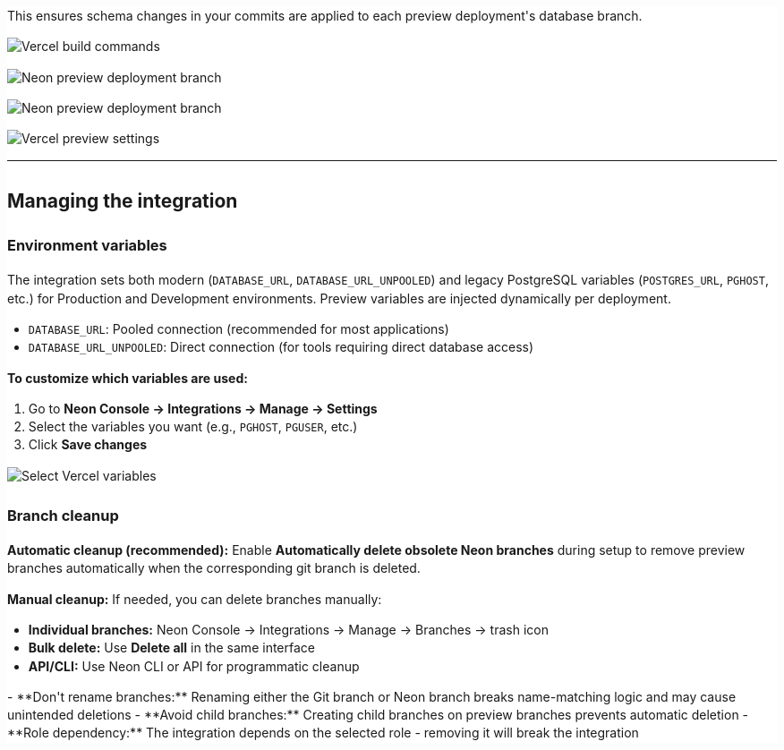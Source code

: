 This ensures schema changes in your commits are applied to each preview deployment's database branch.

![Vercel build commands](/docs/guides/vercel_build_command.png)

![Neon preview deployment branch](/docs/guides/vercel_deployments.png)

![Neon preview deployment branch](/docs/guides/vercel_neon_app_update.png)

![Vercel preview settings](/docs/guides/vercel_preview_settings.png)

---

## Managing the integration

### Environment variables

The integration sets both modern (`DATABASE_URL`, `DATABASE_URL_UNPOOLED`) and legacy PostgreSQL variables (`POSTGRES_URL`, `PGHOST`, etc.) for Production and Development environments. Preview variables are injected dynamically per deployment.

- `DATABASE_URL`: Pooled connection (recommended for most applications)
- `DATABASE_URL_UNPOOLED`: Direct connection (for tools requiring direct database access)

**To customize which variables are used:**

1. Go to **Neon Console → Integrations → Manage → Settings**
2. Select the variables you want (e.g., `PGHOST`, `PGUSER`, etc.)
3. Click **Save changes**

![Select Vercel variables](/docs/guides/vercel_select_variables.png)

### Branch cleanup

**Automatic cleanup (recommended):**
Enable **Automatically delete obsolete Neon branches** during setup to remove preview branches automatically when the corresponding git branch is deleted.

**Manual cleanup:**
If needed, you can delete branches manually:

- **Individual branches:** Neon Console → Integrations → Manage → Branches → trash icon
- **Bulk delete:** Use **Delete all** in the same interface
- **API/CLI:** Use Neon CLI or API for programmatic cleanup

<Admonition type="warning" title="Important cleanup considerations">
- **Don't rename branches:** Renaming either the Git branch or Neon branch breaks name-matching logic and may cause unintended deletions
- **Avoid child branches:** Creating child branches on preview branches prevents automatic deletion
- **Role dependency:** The integration depends on the selected role - removing it will break the integration
</Admonition>
